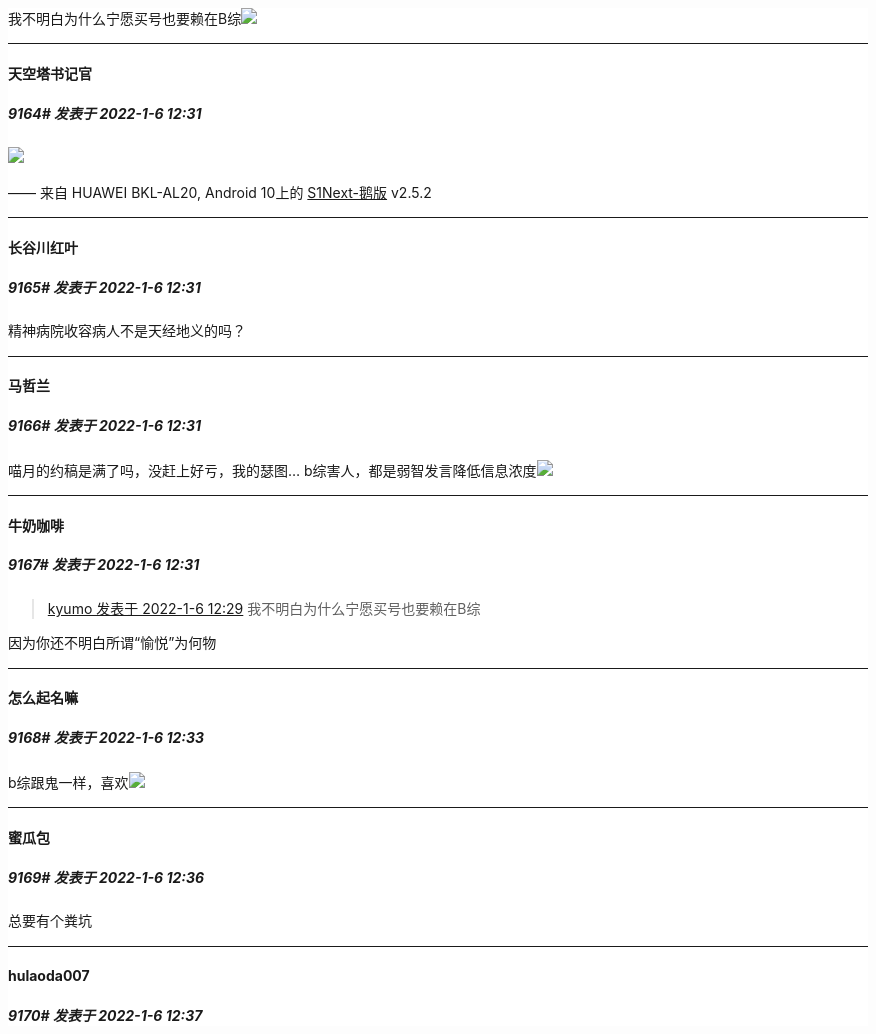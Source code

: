我不明白为什么宁愿买号也要赖在B综<img src="https://static.saraba1st.com/image/smiley/face2017/125.png" referrerpolicy="no-referrer">

*****

####  天空塔书记官  
##### 9164#       发表于 2022-1-6 12:31

<img src="https://static.saraba1st.com/image/smiley/face2017/067.png" referrerpolicy="no-referrer">

—— 来自 HUAWEI BKL-AL20, Android 10上的 [S1Next-鹅版](https://github.com/ykrank/S1-Next/releases) v2.5.2

*****

####  长谷川红叶  
##### 9165#       发表于 2022-1-6 12:31

精神病院收容病人不是天经地义的吗？

*****

####  马哲兰  
##### 9166#       发表于 2022-1-6 12:31

喵月的约稿是满了吗，没赶上好亏，我的瑟图…
b综害人，都是弱智发言降低信息浓度<img src="https://static.saraba1st.com/image/smiley/face2017/125.png" referrerpolicy="no-referrer">

*****

####  牛奶咖啡  
##### 9167#       发表于 2022-1-6 12:31

<blockquote><a href="httphttps://bbs.saraba1st.com/2b/forum.php?mod=redirect&amp;goto=findpost&amp;pid=54185204&amp;ptid=2045222" target="_blank">kyumo 发表于 2022-1-6 12:29</a>
我不明白为什么宁愿买号也要赖在B综</blockquote>
因为你还不明白所谓“愉悦”为何物

*****

####  怎么起名嘛  
##### 9168#       发表于 2022-1-6 12:33

b综跟鬼一样，喜欢<img src="https://static.saraba1st.com/image/smiley/face2017/033.png" referrerpolicy="no-referrer">

*****

####  蜜瓜包  
##### 9169#       发表于 2022-1-6 12:36

总要有个粪坑

*****

####  hulaoda007  
##### 9170#       发表于 2022-1-6 12:37
